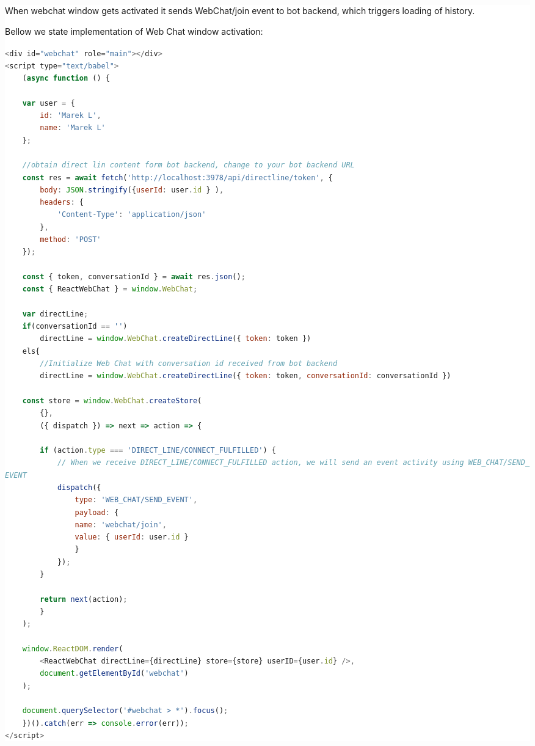  When webchat window gets activated it sends WebChat/join event to bot backend, which triggers loading of history. 

Bellow we state implementation of Web Chat window activation:

```javascript
<div id="webchat" role="main"></div>
<script type="text/babel">
    (async function () {
    
	var user = {
        id: 'Marek L',
        name: 'Marek L'
    };
		
	//obtain direct lin content form bot backend, change to your bot backend URL
	const res = await fetch('http://localhost:3978/api/directline/token', { 
		body: JSON.stringify({userId: user.id } ),
		headers: {
			'Content-Type': 'application/json'
		},
		method: 'POST' 
	});
		
    const { token, conversationId } = await res.json();
    const { ReactWebChat } = window.WebChat;
		
	var directLine;
	if(conversationId == '')
	    directLine = window.WebChat.createDirectLine({ token: token })
	els{
        //Initialize Web Chat with conversation id received from bot backend
		directLine = window.WebChat.createDirectLine({ token: token, conversationId: conversationId })	 
	   
    const store = window.WebChat.createStore(
        {},
        ({ dispatch }) => next => action => {
		   
		if (action.type === 'DIRECT_LINE/CONNECT_FULFILLED') {
            // When we receive DIRECT_LINE/CONNECT_FULFILLED action, we will send an event activity using WEB_CHAT/SEND_EVENT
            dispatch({
                type: 'WEB_CHAT/SEND_EVENT',
                payload: {
                name: 'webchat/join',
                value: { userId: user.id }
                }
            });
        }

        return next(action);
        }
    );

    window.ReactDOM.render(
        <ReactWebChat directLine={directLine} store={store} userID={user.id} />,
        document.getElementById('webchat')
    );

    document.querySelector('#webchat > *').focus();
    })().catch(err => console.error(err));
</script>
```
